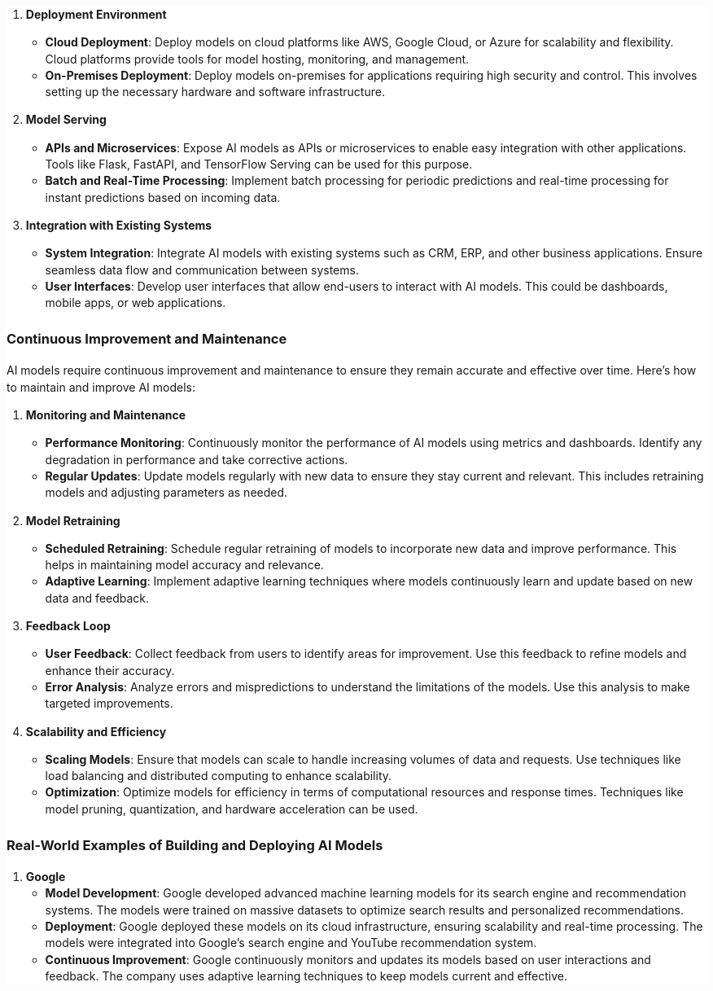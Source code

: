 1. **Deployment Environment**
    - **Cloud Deployment**: Deploy models on cloud platforms like AWS, Google Cloud, or Azure for scalability and flexibility. Cloud platforms provide tools for model hosting, monitoring, and management.
    - **On-Premises Deployment**: Deploy models on-premises for applications requiring high security and control. This involves setting up the necessary hardware and software infrastructure.

2. **Model Serving**
    - **APIs and Microservices**: Expose AI models as APIs or microservices to enable easy integration with other applications. Tools like Flask, FastAPI, and TensorFlow Serving can be used for this purpose.
    - **Batch and Real-Time Processing**: Implement batch processing for periodic predictions and real-time processing for instant predictions based on incoming data.

3. **Integration with Existing Systems**
    - **System Integration**: Integrate AI models with existing systems such as CRM, ERP, and other business applications. Ensure seamless data flow and communication between systems.
    - **User Interfaces**: Develop user interfaces that allow end-users to interact with AI models. This could be dashboards, mobile apps, or web applications.

### Continuous Improvement and Maintenance

AI models require continuous improvement and maintenance to ensure they remain accurate and effective over time. Here’s how to maintain and improve AI models:

1. **Monitoring and Maintenance**
    - **Performance Monitoring**: Continuously monitor the performance of AI models using metrics and dashboards. Identify any degradation in performance and take corrective actions.
    - **Regular Updates**: Update models regularly with new data to ensure they stay current and relevant. This includes retraining models and adjusting parameters as needed.

2. **Model Retraining**
    - **Scheduled Retraining**: Schedule regular retraining of models to incorporate new data and improve performance. This helps in maintaining model accuracy and relevance.
    - **Adaptive Learning**: Implement adaptive learning techniques where models continuously learn and update based on new data and feedback.

3. **Feedback Loop**
    - **User Feedback**: Collect feedback from users to identify areas for improvement. Use this feedback to refine models and enhance their accuracy.
    - **Error Analysis**: Analyze errors and mispredictions to understand the limitations of the models. Use this analysis to make targeted improvements.

4. **Scalability and Efficiency**
    - **Scaling Models**: Ensure that models can scale to handle increasing volumes of data and requests. Use techniques like load balancing and distributed computing to enhance scalability.
    - **Optimization**: Optimize models for efficiency in terms of computational resources and response times. Techniques like model pruning, quantization, and hardware acceleration can be used.

### Real-World Examples of Building and Deploying AI Models

1. **Google**
    - **Model Development**: Google developed advanced machine learning models for its search engine and recommendation systems. The models were trained on massive datasets to optimize search results and personalized recommendations.
    - **Deployment**: Google deployed these models on its cloud infrastructure, ensuring scalability and real-time processing. The models were integrated into Google’s search engine and YouTube recommendation system.
    - **Continuous Improvement**: Google continuously monitors and updates its models based on user interactions and feedback. The company uses adaptive learning techniques to keep models current and effective.
